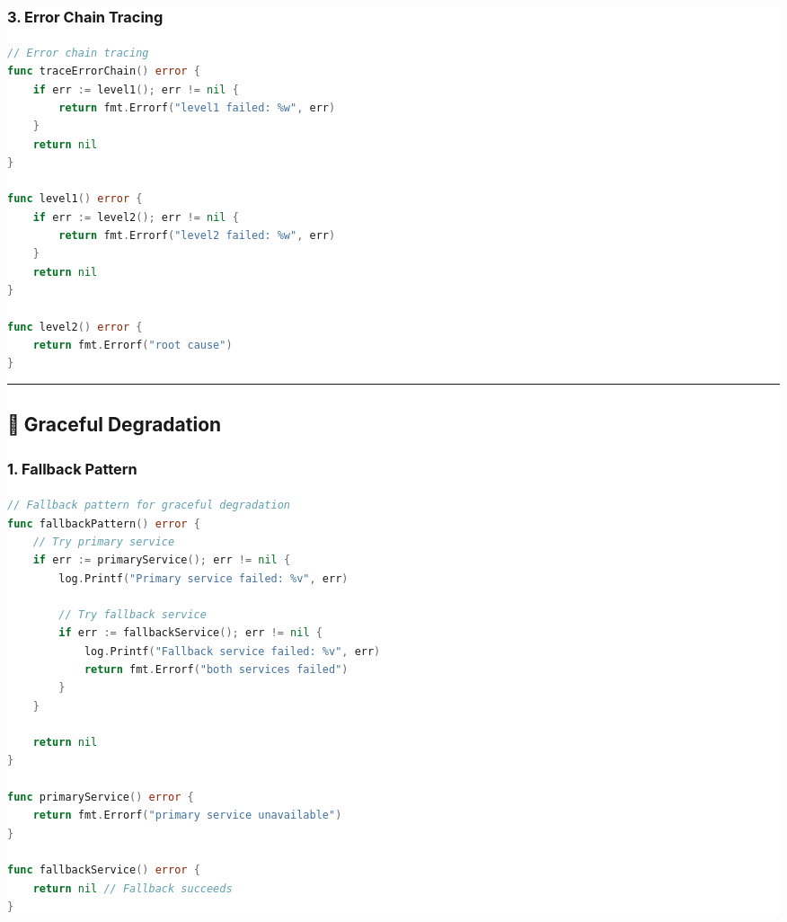 ### 3. Error Chain Tracing

```go
// Error chain tracing
func traceErrorChain() error {
    if err := level1(); err != nil {
        return fmt.Errorf("level1 failed: %w", err)
    }
    return nil
}

func level1() error {
    if err := level2(); err != nil {
        return fmt.Errorf("level2 failed: %w", err)
    }
    return nil
}

func level2() error {
    return fmt.Errorf("root cause")
}
```

---

## 🎯 Graceful Degradation

### 1. Fallback Pattern

```go
// Fallback pattern for graceful degradation
func fallbackPattern() error {
    // Try primary service
    if err := primaryService(); err != nil {
        log.Printf("Primary service failed: %v", err)
        
        // Try fallback service
        if err := fallbackService(); err != nil {
            log.Printf("Fallback service failed: %v", err)
            return fmt.Errorf("both services failed")
        }
    }
    
    return nil
}

func primaryService() error {
    return fmt.Errorf("primary service unavailable")
}

func fallbackService() error {
    return nil // Fallback succeeds
}
```
